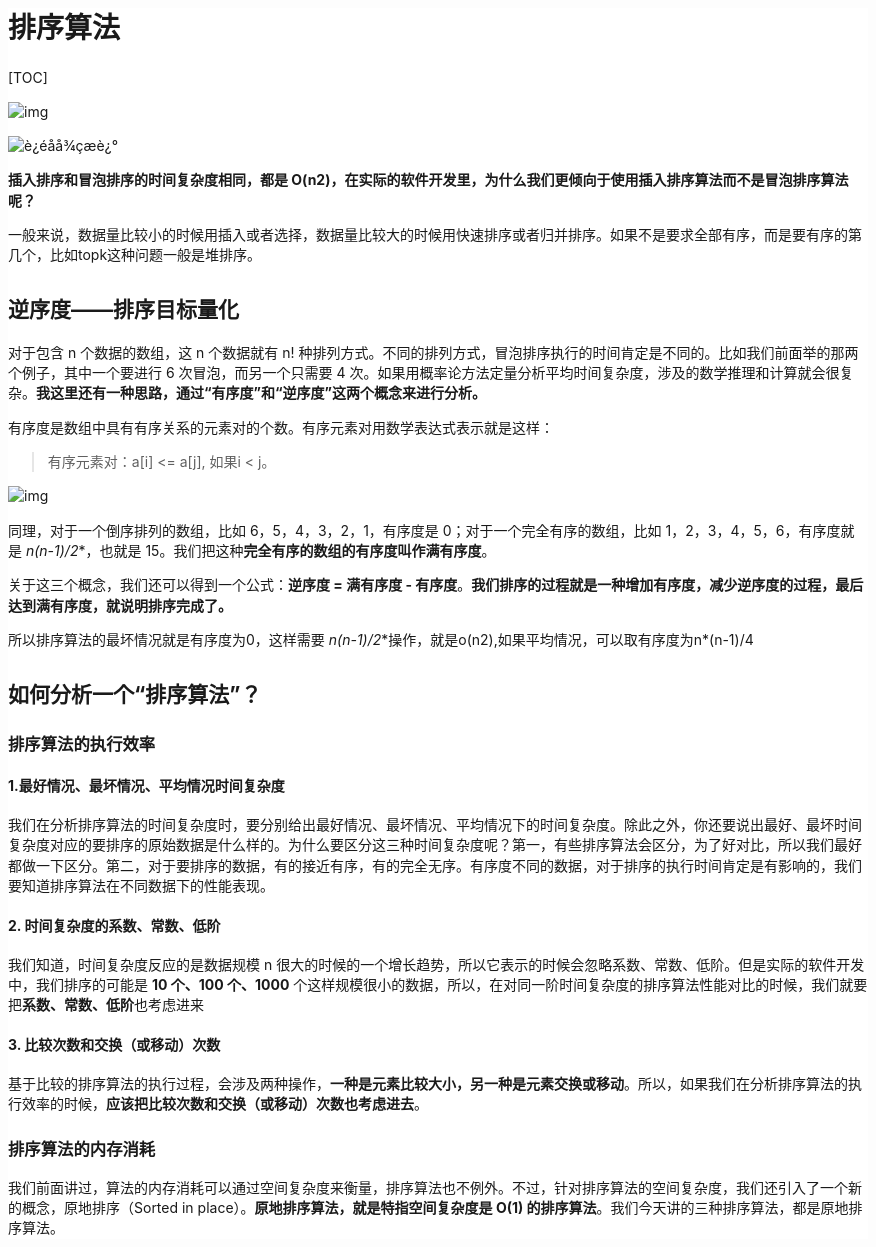 # 排序算法

 [TOC]

![img](D:\A_目标！！！\algorithm\algorithm-learning\review\pic\fb8394a588b12ff6695cfd664afb17cd.jpg)

 ![è¿éåå¾çæè¿°](D:\A_目标！！！\algorithm\algorithm-learning\review\pic\SouthEast)  

**插入排序和冒泡排序的时间复杂度相同，都是 O(n2)，在实际的软件开发里，为什么我们更倾向于使用插入排序算法而不是冒泡排序算法呢？**

一般来说，数据量比较小的时候用插入或者选择，数据量比较大的时候用快速排序或者归并排序。如果不是要求全部有序，而是要有序的第几个，比如topk这种问题一般是堆排序。

## 逆序度——排序目标量化

对于包含 n 个数据的数组，这 n 个数据就有 n! 种排列方式。不同的排列方式，冒泡排序执行的时间肯定是不同的。比如我们前面举的那两个例子，其中一个要进行 6 次冒泡，而另一个只需要 4 次。如果用概率论方法定量分析平均时间复杂度，涉及的数学推理和计算就会很复杂。**我这里还有一种思路，通过“有序度”和“逆序度”这两个概念来进行分析。**

有序度是数组中具有有序关系的元素对的个数。有序元素对用数学表达式表示就是这样：

> 有序元素对：a[i] <= a[j], 如果i < j。

 ![img](D:\A_目标！！！\algorithm\algorithm-learning\review\pic\a1ef4cc1999d6bd0af08d8417ee55220.jpg) 

同理，对于一个倒序排列的数组，比如 6，5，4，3，2，1，有序度是 0；对于一个完全有序的数组，比如 1，2，3，4，5，6，有序度就是 **n*(n-1)/2**，也就是 15。我们把这种**完全有序的数组的有序度叫作满有序度**。

关于这三个概念，我们还可以得到一个公式：**逆序度 = 满有序度 - 有序度**。**我们排序的过程就是一种增加有序度，减少逆序度的过程，最后达到满有序度，就说明排序完成了。**

所以排序算法的最坏情况就是有序度为0，这样需要 **n*(n-1)/2**操作，就是o(n2),如果平均情况，可以取有序度为n*(n-1)/4

## 如何分析一个“排序算法”？

### 排序算法的执行效率

#### 1.最好情况、最坏情况、平均情况时间复杂度

我们在分析排序算法的时间复杂度时，要分别给出最好情况、最坏情况、平均情况下的时间复杂度。除此之外，你还要说出最好、最坏时间复杂度对应的要排序的原始数据是什么样的。为什么要区分这三种时间复杂度呢？第一，有些排序算法会区分，为了好对比，所以我们最好都做一下区分。第二，对于要排序的数据，有的接近有序，有的完全无序。有序度不同的数据，对于排序的执行时间肯定是有影响的，我们要知道排序算法在不同数据下的性能表现。

#### 2. 时间复杂度的系数、常数、低阶

我们知道，时间复杂度反应的是数据规模 n 很大的时候的一个增长趋势，所以它表示的时候会忽略系数、常数、低阶。但是实际的软件开发中，我们排序的可能是 **10 个、100 个、1000** 个这样规模很小的数据，所以，在对同一阶时间复杂度的排序算法性能对比的时候，我们就要把**系数、常数、低阶**也考虑进来

#### 3. 比较次数和交换（或移动）次数

基于比较的排序算法的执行过程，会涉及两种操作，**一种是元素比较大小，另一种是元素交换或移动**。所以，如果我们在分析排序算法的执行效率的时候，**应该把比较次数和交换（或移动）次数也考虑进去**。

### 排序算法的内存消耗

我们前面讲过，算法的内存消耗可以通过空间复杂度来衡量，排序算法也不例外。不过，针对排序算法的空间复杂度，我们还引入了一个新的概念，原地排序（Sorted in place）。**原地排序算法，就是特指空间复杂度是 O(1) 的排序算法**。我们今天讲的三种排序算法，都是原地排序算法。

